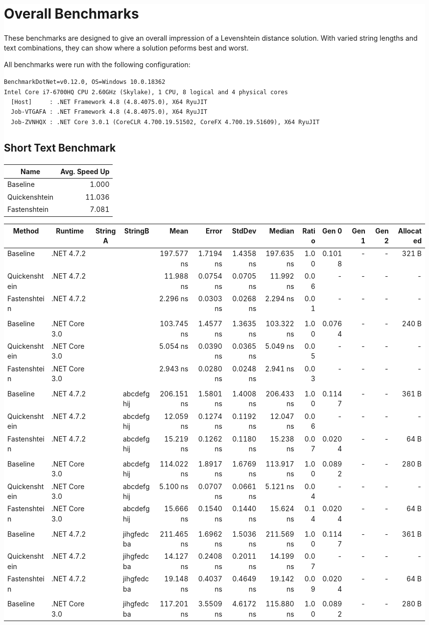 # Overall Benchmarks

These benchmarks are designed to give an overall impression of a Levenshtein distance solution.
With varied string lengths and text combinations, they can show where a solution peforms best and worst.

All benchmarks were run with the following configuration:

```
BenchmarkDotNet=v0.12.0, OS=Windows 10.0.18362
Intel Core i7-6700HQ CPU 2.60GHz (Skylake), 1 CPU, 8 logical and 4 physical cores
  [Host]     : .NET Framework 4.8 (4.8.4075.0), X64 RyuJIT
  Job-VTGAFA : .NET Framework 4.8 (4.8.4075.0), X64 RyuJIT
  Job-ZVNHQX : .NET Core 3.0.1 (CoreCLR 4.700.19.51502, CoreFX 4.700.19.51609), X64 RyuJIT
```

## Short Text Benchmark

|          Name | Avg. Speed Up |
|-------------- |--------------:|
|      Baseline |         1.000 |
| Quickenshtein |        11.036 |
|  Fastenshtein |         7.081 |

|        Method |       Runtime |    StringA |    StringB |         Mean |      Error |     StdDev |       Median | Ratio |  Gen 0 | Gen 1 | Gen 2 | Allocated |
|-------------- |-------------- |----------- |----------- |-------------:|-----------:|-----------:|-------------:|------:|-------:|------:|------:|----------:|
|      Baseline |    .NET 4.7.2 |            |            |   197.577 ns |  1.7194 ns |  1.4358 ns |   197.635 ns |  1.00 | 0.1018 |     - |     - |     321 B |
| Quickenshtein |    .NET 4.7.2 |            |            |    11.988 ns |  0.0754 ns |  0.0705 ns |    11.992 ns |  0.06 |      - |     - |     - |         - |
|  Fastenshtein |    .NET 4.7.2 |            |            |     2.296 ns |  0.0303 ns |  0.0268 ns |     2.294 ns |  0.01 |      - |     - |     - |         - |
|               |               |            |            |              |            |            |              |       |        |       |       |           |
|      Baseline | .NET Core 3.0 |            |            |   103.745 ns |  1.4577 ns |  1.3635 ns |   103.322 ns |  1.00 | 0.0764 |     - |     - |     240 B |
| Quickenshtein | .NET Core 3.0 |            |            |     5.054 ns |  0.0390 ns |  0.0365 ns |     5.049 ns |  0.05 |      - |     - |     - |         - |
|  Fastenshtein | .NET Core 3.0 |            |            |     2.943 ns |  0.0280 ns |  0.0248 ns |     2.941 ns |  0.03 |      - |     - |     - |         - |
|               |               |            |            |              |            |            |              |       |        |       |       |           |
|      Baseline |    .NET 4.7.2 |            | abcdefghij |   206.151 ns |  1.5801 ns |  1.4008 ns |   206.433 ns |  1.00 | 0.1147 |     - |     - |     361 B |
| Quickenshtein |    .NET 4.7.2 |            | abcdefghij |    12.059 ns |  0.1274 ns |  0.1192 ns |    12.047 ns |  0.06 |      - |     - |     - |         - |
|  Fastenshtein |    .NET 4.7.2 |            | abcdefghij |    15.219 ns |  0.1262 ns |  0.1180 ns |    15.238 ns |  0.07 | 0.0204 |     - |     - |      64 B |
|               |               |            |            |              |            |            |              |       |        |       |       |           |
|      Baseline | .NET Core 3.0 |            | abcdefghij |   114.022 ns |  1.8917 ns |  1.6769 ns |   113.917 ns |  1.00 | 0.0892 |     - |     - |     280 B |
| Quickenshtein | .NET Core 3.0 |            | abcdefghij |     5.100 ns |  0.0707 ns |  0.0661 ns |     5.121 ns |  0.04 |      - |     - |     - |         - |
|  Fastenshtein | .NET Core 3.0 |            | abcdefghij |    15.666 ns |  0.1540 ns |  0.1440 ns |    15.624 ns |  0.14 | 0.0204 |     - |     - |      64 B |
|               |               |            |            |              |            |            |              |       |        |       |       |           |
|      Baseline |    .NET 4.7.2 |            | jihgfedcba |   211.465 ns |  1.6962 ns |  1.5036 ns |   211.569 ns |  1.00 | 0.1147 |     - |     - |     361 B |
| Quickenshtein |    .NET 4.7.2 |            | jihgfedcba |    14.127 ns |  0.2408 ns |  0.2011 ns |    14.199 ns |  0.07 |      - |     - |     - |         - |
|  Fastenshtein |    .NET 4.7.2 |            | jihgfedcba |    19.148 ns |  0.4037 ns |  0.4649 ns |    19.142 ns |  0.09 | 0.0204 |     - |     - |      64 B |
|               |               |            |            |              |            |            |              |       |        |       |       |           |
|      Baseline | .NET Core 3.0 |            | jihgfedcba |   117.201 ns |  3.5509 ns |  4.6172 ns |   115.880 ns |  1.00 | 0.0892 |     - |     - |     280 B |